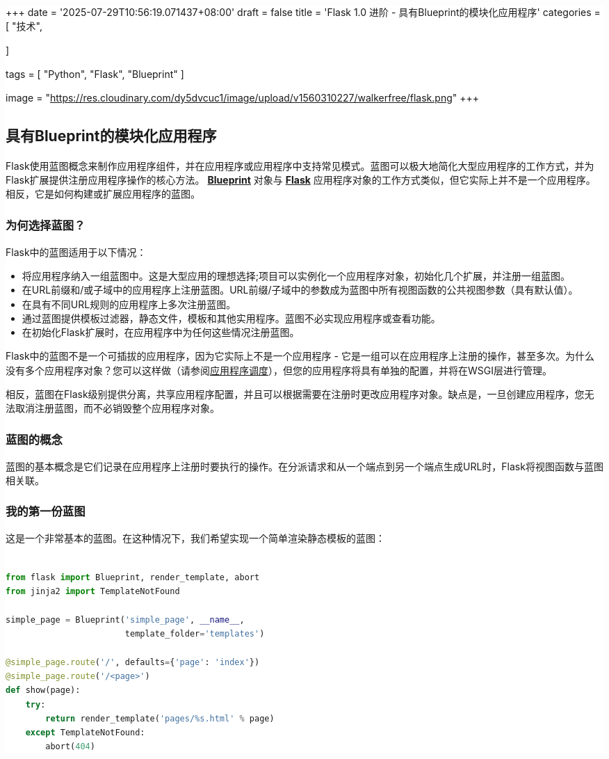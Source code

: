 +++
date = '2025-07-29T10:56:19.071437+08:00'
draft = false
title = 'Flask 1.0 进阶 - 具有Blueprint的模块化应用程序'
categories = [
    "技术",

]

tags = [
    "Python",
    "Flask",
    "Blueprint"
]

image = "https://res.cloudinary.com/dy5dvcuc1/image/upload/v1560310227/walkerfree/flask.png"
+++

## 具有Blueprint的模块化应用程序

Flask使用蓝图概念来制作应用程序组件，并在应用程序或应用程序中支持常见模式。蓝图可以极大地简化大型应用程序的工作方式，并为Flask扩展提供注册应用程序操作的核心方法。 [**Blueprint**](https://flask.palletsprojects.com/en/1.0.x/api/#flask.Blueprint) 对象与 [**Flask**](https://flask.palletsprojects.com/en/1.0.x/api/#flask.Flask) 应用程序对象的工作方式类似，但它实际上并不是一个应用程序。相反，它是如何构建或扩展应用程序的蓝图。

### 为何选择蓝图？

Flask中的蓝图适用于以下情况：

* 将应用程序纳入一组蓝图中。这是大型应用的理想选择;项目可以实例化一个应用程序对象，初始化几个扩展，并注册一组蓝图。
* 在URL前缀和/或子域中的应用程序上注册蓝图。URL前缀/子域中的参数成为蓝图中所有视图函数的公共视图参数（具有默认值）。
* 在具有不同URL规则的应用程序上多次注册蓝图。
* 通过蓝图提供模板过滤器，静态文件，模板和其他实用程序。蓝图不必实现应用程序或查看功能。
* 在初始化Flask扩展时，在应用程序中为任何这些情况注册蓝图。

Flask中的蓝图不是一个可插拔的应用程序，因为它实际上不是一个应用程序 - 它是一组可以在应用程序上注册的操作，甚至多次。为什么没有多个应用程序对象？您可以这样做（请参阅[应用程序调度](https://flask.palletsprojects.com/en/1.0.x/patterns/appdispatch/#app-dispatch)），但您的应用程序将具有单独的配置，并将在WSGI层进行管理。

相反，蓝图在Flask级别提供分离，共享应用程序配置，并且可以根据需要在注册时更改应用程序对象。缺点是，一旦创建应用程序，您无法取消注册蓝图，而不必销毁整个应用程序对象。

### 蓝图的概念

蓝图的基本概念是它们记录在应用程序上注册时要执行的操作。在分派请求和从一个端点到另一个端点生成URL时，Flask将视图函数与蓝图相关联。

### 我的第一份蓝图

这是一个非常基本的蓝图。在这种情况下，我们希望实现一个简单渲染静态模板的蓝图：

```py

from flask import Blueprint, render_template, abort
from jinja2 import TemplateNotFound

simple_page = Blueprint('simple_page', __name__,
                        template_folder='templates')

@simple_page.route('/', defaults={'page': 'index'})
@simple_page.route('/<page>')
def show(page):
    try:
        return render_template('pages/%s.html' % page)
    except TemplateNotFound:
        abort(404)

```
